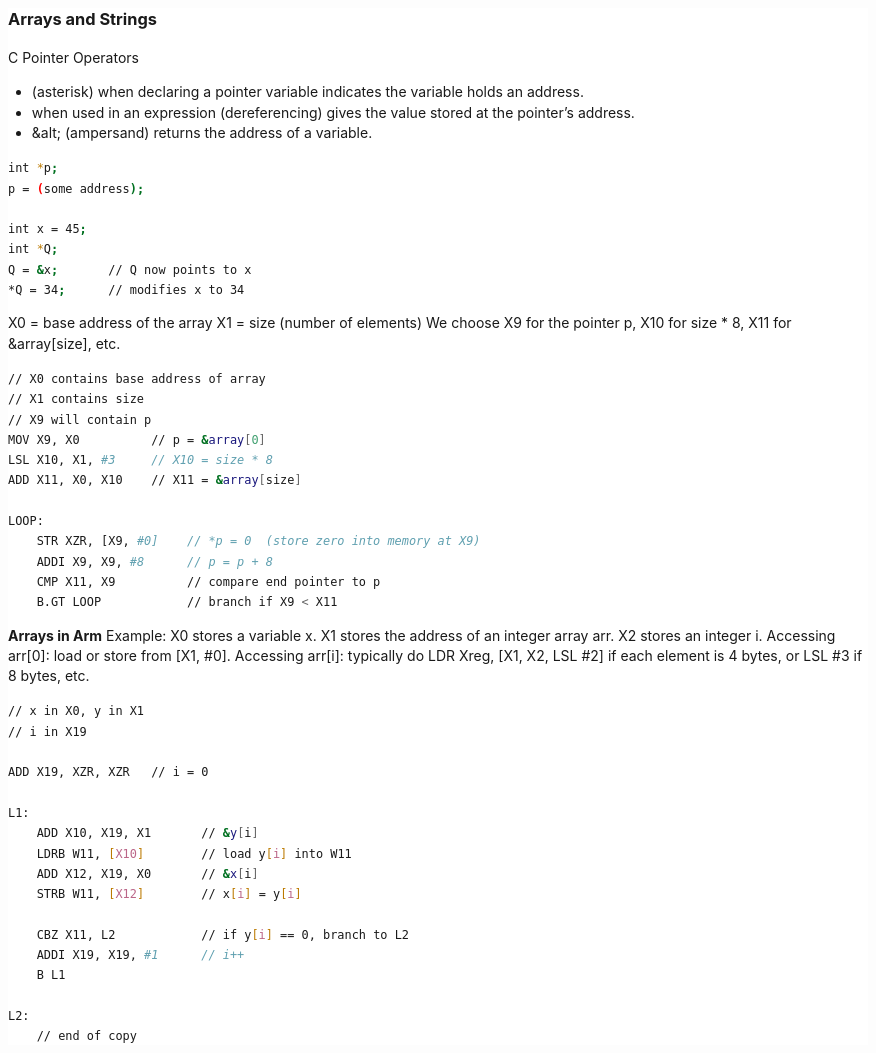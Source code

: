 ### Arrays and Strings
C Pointer Operators
* (asterisk) when declaring a pointer variable indicates the variable holds an address.
* when used in an expression (dereferencing) gives the value stored at the pointer’s address.
* &alt; (ampersand) returns the address of a variable.

```bash
int *p;
p = (some address);

int x = 45;
int *Q;
Q = &x;       // Q now points to x
*Q = 34;      // modifies x to 34
```
X0 = base address of the array
X1 = size (number of elements)
We choose X9 for the pointer p, X10 for size * 8, X11 for &array[size], etc.
```bash
// X0 contains base address of array
// X1 contains size
// X9 will contain p
MOV X9, X0          // p = &array[0]
LSL X10, X1, #3     // X10 = size * 8
ADD X11, X0, X10    // X11 = &array[size]

LOOP:
    STR XZR, [X9, #0]    // *p = 0  (store zero into memory at X9)
    ADDI X9, X9, #8      // p = p + 8
    CMP X11, X9          // compare end pointer to p
    B.GT LOOP            // branch if X9 < X11
```
__Arrays in Arm__
Example:
X0 stores a variable x.
X1 stores the address of an integer array arr.
X2 stores an integer i.
Accessing arr[0]: load or store from [X1, #0].
Accessing arr[i]: typically do LDR Xreg, [X1, X2, LSL #2] if each element is 4 bytes, or LSL #3 if 8 bytes, etc.
```bash
// x in X0, y in X1
// i in X19

ADD X19, XZR, XZR   // i = 0

L1:
    ADD X10, X19, X1       // &y[i]
    LDRB W11, [X10]        // load y[i] into W11
    ADD X12, X19, X0       // &x[i]
    STRB W11, [X12]        // x[i] = y[i]

    CBZ X11, L2            // if y[i] == 0, branch to L2
    ADDI X19, X19, #1      // i++
    B L1

L2:
    // end of copy
```
